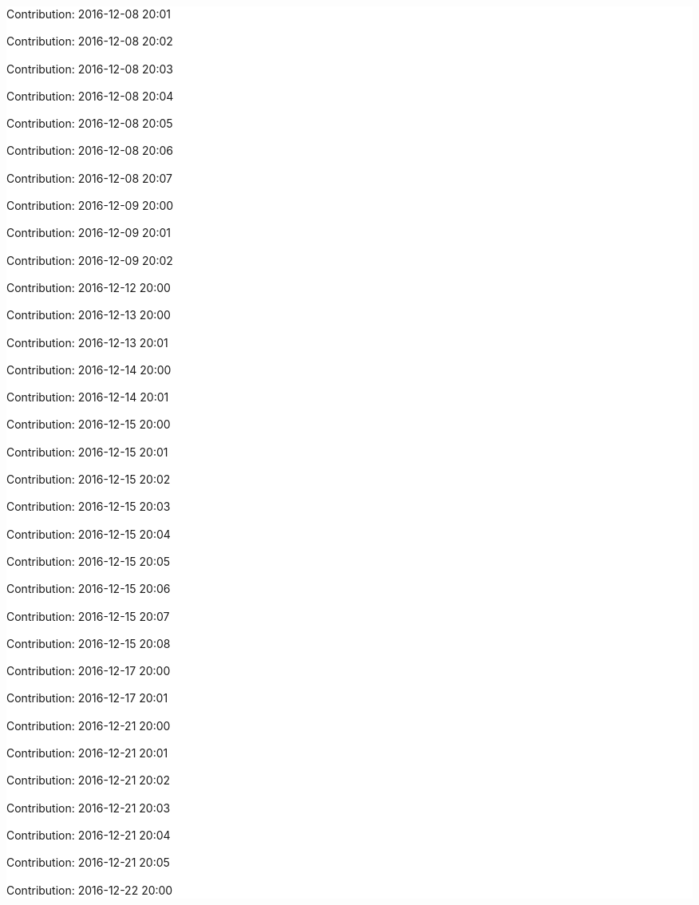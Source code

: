 Contribution: 2016-12-08 20:01

Contribution: 2016-12-08 20:02

Contribution: 2016-12-08 20:03

Contribution: 2016-12-08 20:04

Contribution: 2016-12-08 20:05

Contribution: 2016-12-08 20:06

Contribution: 2016-12-08 20:07

Contribution: 2016-12-09 20:00

Contribution: 2016-12-09 20:01

Contribution: 2016-12-09 20:02

Contribution: 2016-12-12 20:00

Contribution: 2016-12-13 20:00

Contribution: 2016-12-13 20:01

Contribution: 2016-12-14 20:00

Contribution: 2016-12-14 20:01

Contribution: 2016-12-15 20:00

Contribution: 2016-12-15 20:01

Contribution: 2016-12-15 20:02

Contribution: 2016-12-15 20:03

Contribution: 2016-12-15 20:04

Contribution: 2016-12-15 20:05

Contribution: 2016-12-15 20:06

Contribution: 2016-12-15 20:07

Contribution: 2016-12-15 20:08

Contribution: 2016-12-17 20:00

Contribution: 2016-12-17 20:01

Contribution: 2016-12-21 20:00

Contribution: 2016-12-21 20:01

Contribution: 2016-12-21 20:02

Contribution: 2016-12-21 20:03

Contribution: 2016-12-21 20:04

Contribution: 2016-12-21 20:05

Contribution: 2016-12-22 20:00
